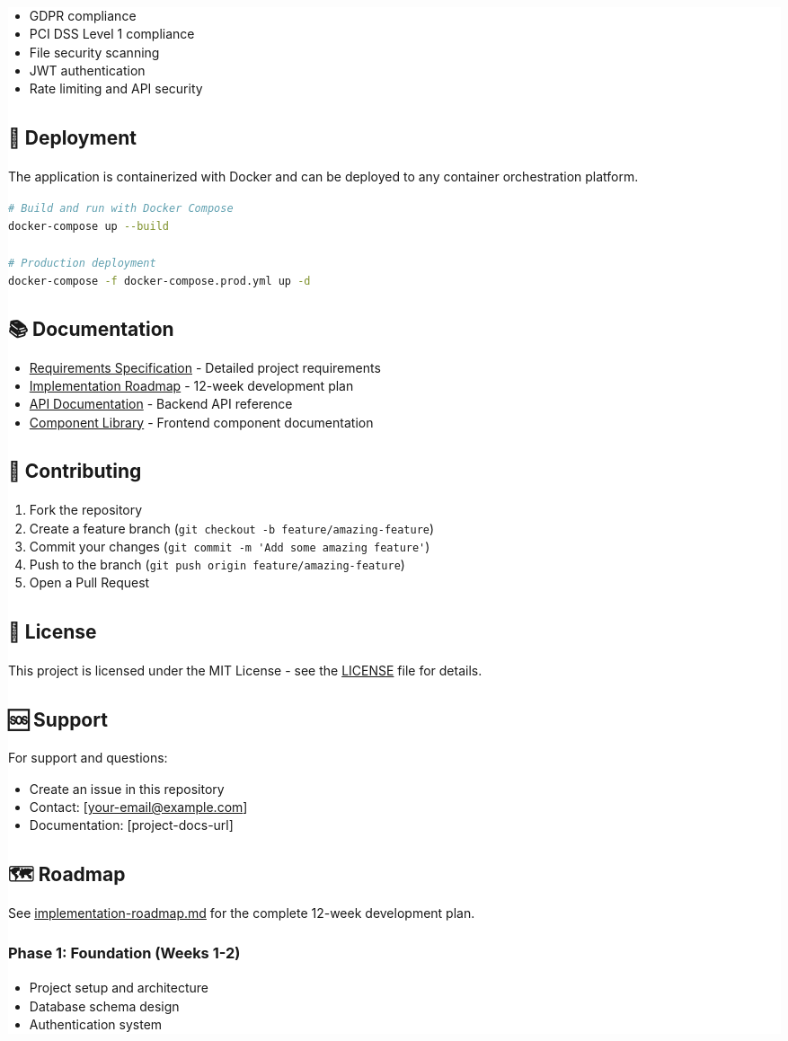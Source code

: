 - GDPR compliance
- PCI DSS Level 1 compliance
- File security scanning
- JWT authentication
- Rate limiting and API security

## 🚀 Deployment

The application is containerized with Docker and can be deployed to any container orchestration platform.

```bash
# Build and run with Docker Compose
docker-compose up --build

# Production deployment
docker-compose -f docker-compose.prod.yml up -d
```

## 📚 Documentation

- [Requirements Specification](requirements-specification.md) - Detailed project requirements
- [Implementation Roadmap](implementation-roadmap.md) - 12-week development plan
- [API Documentation](docs/api.md) - Backend API reference
- [Component Library](docs/components.md) - Frontend component documentation

## 🤝 Contributing

1. Fork the repository
2. Create a feature branch (`git checkout -b feature/amazing-feature`)
3. Commit your changes (`git commit -m 'Add some amazing feature'`)
4. Push to the branch (`git push origin feature/amazing-feature`)
5. Open a Pull Request

## 📄 License

This project is licensed under the MIT License - see the [LICENSE](LICENSE) file for details.

## 🆘 Support

For support and questions:
- Create an issue in this repository
- Contact: [your-email@example.com]
- Documentation: [project-docs-url]

## 🗺️ Roadmap

See [implementation-roadmap.md](implementation-roadmap.md) for the complete 12-week development plan.

### Phase 1: Foundation (Weeks 1-2)
- Project setup and architecture
- Database schema design
- Authentication system
